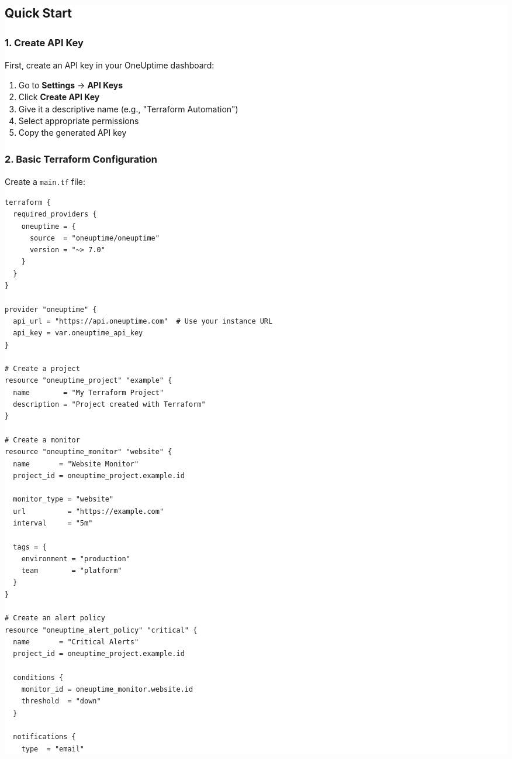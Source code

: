 ## Quick Start

### 1. Create API Key

First, create an API key in your OneUptime dashboard:

1. Go to **Settings** → **API Keys**
2. Click **Create API Key**
3. Give it a descriptive name (e.g., "Terraform Automation")
4. Select appropriate permissions
5. Copy the generated API key

### 2. Basic Terraform Configuration

Create a `main.tf` file:

```hcl
terraform {
  required_providers {
    oneuptime = {
      source  = "oneuptime/oneuptime"
      version = "~> 7.0"
    }
  }
}

provider "oneuptime" {
  api_url = "https://api.oneuptime.com"  # Use your instance URL
  api_key = var.oneuptime_api_key
}

# Create a project
resource "oneuptime_project" "example" {
  name        = "My Terraform Project"
  description = "Project created with Terraform"
}

# Create a monitor
resource "oneuptime_monitor" "website" {
  name       = "Website Monitor"
  project_id = oneuptime_project.example.id
  
  monitor_type = "website"
  url          = "https://example.com"
  interval     = "5m"
  
  tags = {
    environment = "production"
    team        = "platform"
  }
}

# Create an alert policy
resource "oneuptime_alert_policy" "critical" {
  name       = "Critical Alerts"
  project_id = oneuptime_project.example.id
  
  conditions {
    monitor_id = oneuptime_monitor.website.id
    threshold  = "down"
  }
  
  notifications {
    type  = "email"
```
